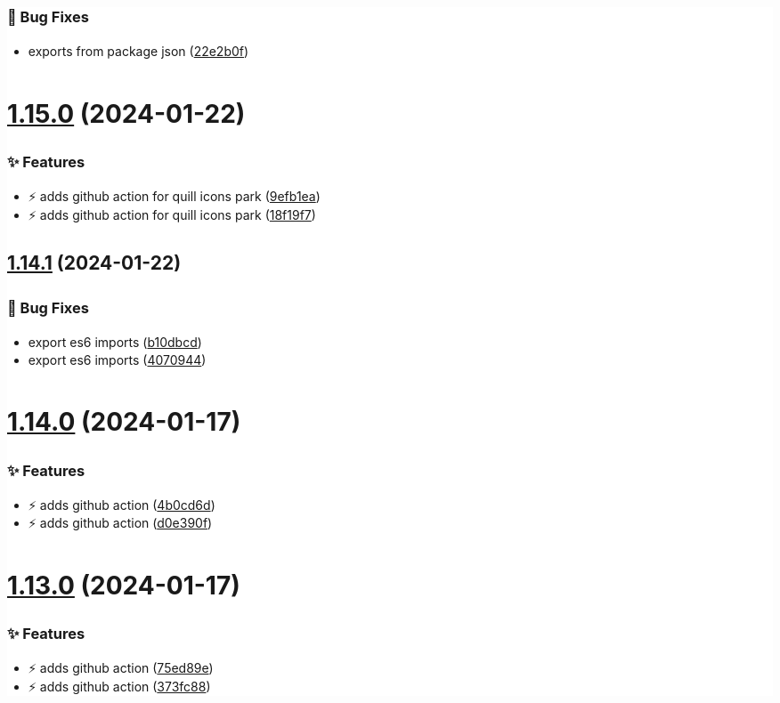 
### 🐛 	 Bug Fixes

* exports from package json ([22e2b0f](https://github.com/deriv-com/quill-icons/commit/22e2b0f36f98d2815dc209664050fb0881ccb8ea))

# [1.15.0](https://github.com/deriv-com/quill-icons/compare/v1.14.1...v1.15.0) (2024-01-22)


### ✨ 	 Features

* :zap: adds github action for quill icons park ([9efb1ea](https://github.com/deriv-com/quill-icons/commit/9efb1eacea0ac1c0ccc653ca5fbffdd56402d691))
* :zap: adds github action for quill icons park ([18f19f7](https://github.com/deriv-com/quill-icons/commit/18f19f7f019c83483ace898582478ac36050846b))

## [1.14.1](https://github.com/deriv-com/quill-icons/compare/v1.14.0...v1.14.1) (2024-01-22)


### 🐛 	 Bug Fixes

* export es6 imports ([b10dbcd](https://github.com/deriv-com/quill-icons/commit/b10dbcd7334f55945e68ff972421d60b6aa723f6))
* export es6 imports ([4070944](https://github.com/deriv-com/quill-icons/commit/40709447ce7b21174bd8db9c6082e47117737f5f))

# [1.14.0](https://github.com/deriv-com/quill-icons/compare/v1.13.0...v1.14.0) (2024-01-17)


### ✨ 	 Features

* :zap: adds github action ([4b0cd6d](https://github.com/deriv-com/quill-icons/commit/4b0cd6d7846bb0961a470c3cdceb50f7e7ec78e4))
* :zap: adds github action ([d0e390f](https://github.com/deriv-com/quill-icons/commit/d0e390fad216b126014107606070d1e4c30e27ef))

# [1.13.0](https://github.com/deriv-com/quill-icons/compare/v1.12.0...v1.13.0) (2024-01-17)


### ✨ 	 Features

* :zap: adds github action ([75ed89e](https://github.com/deriv-com/quill-icons/commit/75ed89e678d29a49b9ed9badadfcebc022428cd1))
* :zap: adds github action ([373fc88](https://github.com/deriv-com/quill-icons/commit/373fc88a3c00111e11009656f1091e730ebb6afc))
